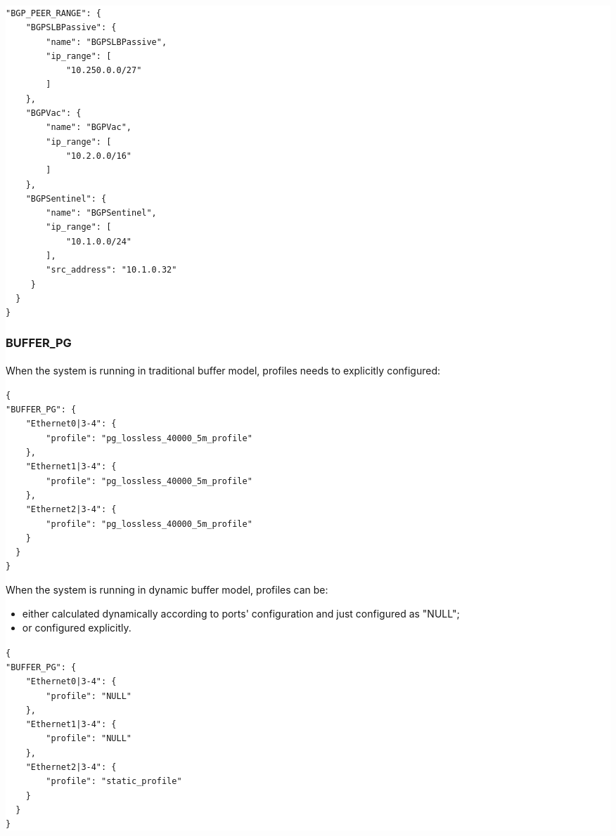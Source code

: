 ```
"BGP_PEER_RANGE": {
    "BGPSLBPassive": {
        "name": "BGPSLBPassive",
        "ip_range": [
            "10.250.0.0/27"
        ]
    },
    "BGPVac": {
        "name": "BGPVac",
        "ip_range": [
            "10.2.0.0/16"
        ]
    },
    "BGPSentinel": {
        "name": "BGPSentinel",
        "ip_range": [
            "10.1.0.0/24"
        ],
        "src_address": "10.1.0.32"
     }
  }
}
```

### BUFFER_PG

When the system is running in traditional buffer model, profiles needs to explicitly configured:

```
{
"BUFFER_PG": {
    "Ethernet0|3-4": {
        "profile": "pg_lossless_40000_5m_profile"
    },
    "Ethernet1|3-4": {
        "profile": "pg_lossless_40000_5m_profile"
    },
    "Ethernet2|3-4": {
        "profile": "pg_lossless_40000_5m_profile"
    }
  }
}

```

When the system is running in dynamic buffer model, profiles can be:

 - either calculated dynamically according to ports' configuration and just configured as "NULL";
 - or configured explicitly.

```
{
"BUFFER_PG": {
    "Ethernet0|3-4": {
        "profile": "NULL"
    },
    "Ethernet1|3-4": {
        "profile": "NULL"
    },
    "Ethernet2|3-4": {
        "profile": "static_profile"
    }
  }
}

```
